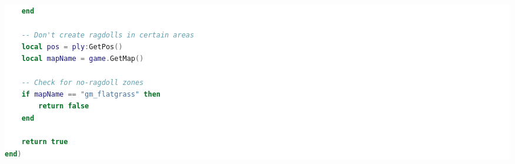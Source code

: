 ```lua
    end
    
    -- Don't create ragdolls in certain areas
    local pos = ply:GetPos()
    local mapName = game.GetMap()
    
    -- Check for no-ragdoll zones
    if mapName == "gm_flatgrass" then
        return false
    end
    
    return true
end)
```


